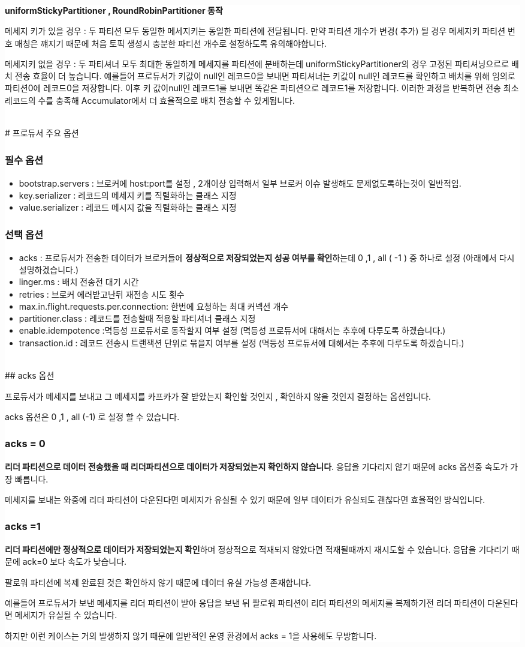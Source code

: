 **uniformStickyPartitioner , RoundRobinPartitioner 동작**

메세지 키가 있을 경우 : 두 파티션 모두 동일한 메세지키는 동일한 파티션에 전달됩니다. 만약 파티션 개수가 변경( 추가) 될 경우 메세지키 파티션 번호 매칭은 꺠지기 때문에 처음 토픽 생성시 충분한 파티션 개수로 설정하도록 유의해야합니다.

메세지키 없을 경우 : 두 파티셔너 모두 최대한 동일하게 메세지를 파티션에 분배하는데 uniformStickyPartitioner의 경우 고정된 파티셔닝으르로 배치 전송 효율이 더 높습니다.  예를들어 프로듀서가 키값이 null인 레코드0을 보내면 파티셔너는 키값이 null인 레코드를 확인하고 배치를 위해 임의로 파티션0에 레코드0을 저장합니다. 이후 키 값이null인 레코드1를 보내면 똑같은 파티션으로 레코드1를 저장합니다. 이러한 과정을 반복하면 전송 최소 레코드의 수를 충족해 Accumulator에서 더 효율적으로 배치 전송할 수 있게됩니다.

<br>
# 프로듀서 주요 옵션


### 필수 옵션

- bootstrap.servers : 브로커에 host:port를 설정 , 2개이상 입력해서 일부 브로커 이슈 발생해도 문제없도록하는것이 일반적임.
- key.serializer : 레코드의 메세지 키를 직렬화하는 클래스 지정
- value.serializer : 레코드 메시지 값을 직렬화하는 클래스 지정

### 선택 옵션

- acks  : 프로듀서가 전송한 데이터가 브로커들에 **정상적으로 저장되었는지 성공 여부를 확인**하는데 0 ,1 , all ( -1 ) 중 하나로 설정 (아래에서 다시 설명하겠습니다.)
- linger.ms : 배치 전송전 대기 시간
- retries : 브로커 에러받고난뒤 재전송 시도 횟수
- max.in.flight.requests.per.connection: 한번에 요청하는 최대 커넥션 개수
- partitioner.class : 레코드를 전송할때 적용할 파티셔너 클래스 지정
- enable.idempotence :멱등성 프로듀서로 동작할지 여부 설정 (멱등성 프로듀서에 대해서는 추후에 다루도록 하겠습니다.)
- transaction.id : 레코드 전송시 트랜잭션 단위로 묶을지 여부를 설정 (멱등성 프로듀서에 대해서는 추후에 다루도록 하겠습니다.)

<br>
## acks 옵션

프로듀서가 메세지를 보내고 그 메세지를 카프카가 잘 받았는지 확인할 것인지 , 확인하지 않을 것인지 결정하는 옵션입니다.

acks 옵션은 0 ,1 , all (-1) 로 설정 할 수 있습니다.

### **acks = 0**

**리더 파티션으로 데이터 전송했을 때 리더파티션으로 데이터가 저장되었는지 확인하지 않습니다**. 응답을 기다리지 않기 때문에 acks 옵션중 속도가 가장 빠릅니다.

메세지를 보내는 와중에 리더 파티션이 다운된다면 메세지가 유실될 수 있기 때문에 일부 데이터가 유실되도 괜찮다면 효율적인 방식입니다.

### **acks =1**

**리더 파티션에만 정상적으로 데이터가 저장되었는지 확인**하며 정상적으로 적재되지 않았다면 적재될때까지 재시도할 수 있습니다. 응답을 기다리기 때문에 ack=0 보다 속도가 낮습니다.

팔로워 파티션에 복제 완료된 것은 확인하지 않기 때문에 데이터 유실 가능성 존재합니다.

예를들어 프로듀서가 보낸 메세지를 리더 파티션이 받아 응답을 보낸 뒤 팔로워 파티션이 리더 파티션의 메세지를 복제하기전 리더 파티션이 다운된다면 메세지가 유실될 수 있습니다.

하지만 이런 케이스는 거의 발생하지 않기 때문에 일반적인 운영 환경에서 acks = 1을 사용해도 무방합니다.

